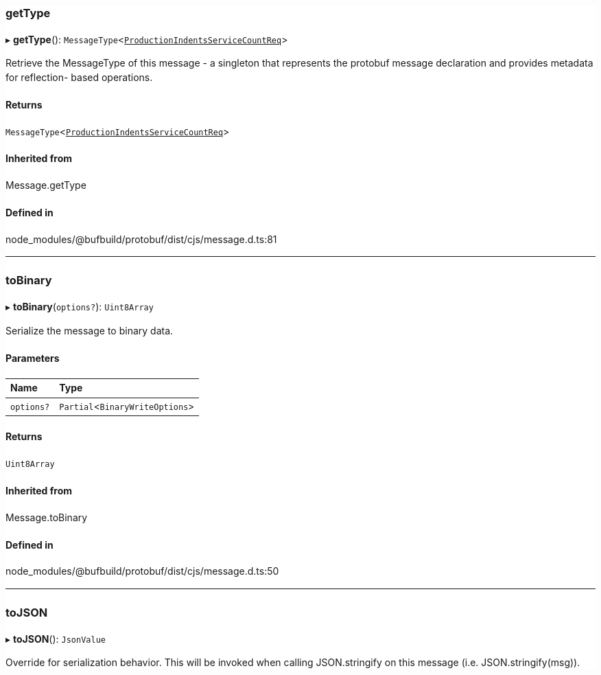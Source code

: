 ### getType

▸ **getType**(): `MessageType`\<[`ProductionIndentsServiceCountReq`](ProductionIndentsServiceCountReq.md)\>

Retrieve the MessageType of this message - a singleton that represents
the protobuf message declaration and provides metadata for reflection-
based operations.

#### Returns

`MessageType`\<[`ProductionIndentsServiceCountReq`](ProductionIndentsServiceCountReq.md)\>

#### Inherited from

Message.getType

#### Defined in

node_modules/@bufbuild/protobuf/dist/cjs/message.d.ts:81

___

### toBinary

▸ **toBinary**(`options?`): `Uint8Array`

Serialize the message to binary data.

#### Parameters

| Name | Type |
| :------ | :------ |
| `options?` | `Partial`\<`BinaryWriteOptions`\> |

#### Returns

`Uint8Array`

#### Inherited from

Message.toBinary

#### Defined in

node_modules/@bufbuild/protobuf/dist/cjs/message.d.ts:50

___

### toJSON

▸ **toJSON**(): `JsonValue`

Override for serialization behavior. This will be invoked when calling
JSON.stringify on this message (i.e. JSON.stringify(msg)).
